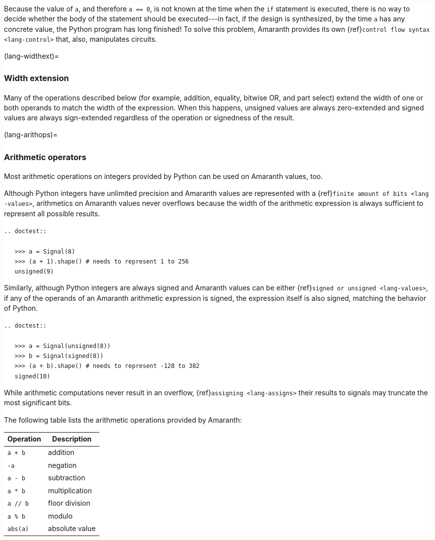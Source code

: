 Because the value of `a`, and therefore `a == 0`, is not known at the time when the `if` statement is executed, there is no way to decide whether the body of the statement should be executed---in fact, if the design is synthesized, by the time `a` has any concrete value, the Python program has long finished! To solve this problem, Amaranth provides its own {ref}`control flow syntax <lang-control>` that, also, manipulates circuits.

(lang-widthext)=

### Width extension

Many of the operations described below (for example, addition, equality, bitwise OR, and part select) extend the width of one or both operands to match the width of the expression. When this happens, unsigned values are always zero-extended and signed values are always sign-extended regardless of the operation or signedness of the result.

(lang-arithops)=

### Arithmetic operators

Most arithmetic operations on integers provided by Python can be used on Amaranth values, too.

Although Python integers have unlimited precision and Amaranth values are represented with a {ref}`finite amount of bits <lang-values>`, arithmetics on Amaranth values never overflows because the width of the arithmetic expression is always sufficient to represent all possible results.

```{eval-rst}
.. doctest::

   >>> a = Signal(8)
   >>> (a + 1).shape() # needs to represent 1 to 256
   unsigned(9)
```

Similarly, although Python integers are always signed and Amaranth values can be either {ref}`signed or unsigned <lang-values>`, if any of the operands of an Amaranth arithmetic expression is signed, the expression itself is also signed, matching the behavior of Python.

```{eval-rst}
.. doctest::

   >>> a = Signal(unsigned(8))
   >>> b = Signal(signed(8))
   >>> (a + b).shape() # needs to represent -128 to 382
   signed(10)
```

While arithmetic computations never result in an overflow, {ref}`assigning <lang-assigns>` their results to signals may truncate the most significant bits.

The following table lists the arithmetic operations provided by Amaranth:

| Operation | Description    |
| --------- | -------------- |
| `a + b`   | addition       |
| `-a`      | negation       |
| `a - b`   | subtraction    |
| `a * b`   | multiplication |
| `a // b`  | floor division |
| `a % b`   | modulo         |
| `abs(a)`  | absolute value |
